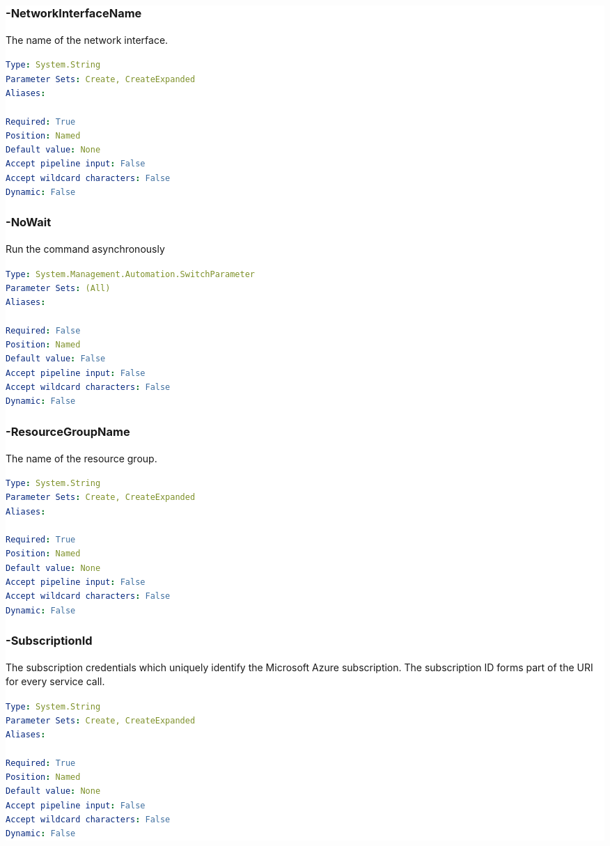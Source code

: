 ### -NetworkInterfaceName
The name of the network interface.

```yaml
Type: System.String
Parameter Sets: Create, CreateExpanded
Aliases:

Required: True
Position: Named
Default value: None
Accept pipeline input: False
Accept wildcard characters: False
Dynamic: False
```

### -NoWait
Run the command asynchronously

```yaml
Type: System.Management.Automation.SwitchParameter
Parameter Sets: (All)
Aliases:

Required: False
Position: Named
Default value: False
Accept pipeline input: False
Accept wildcard characters: False
Dynamic: False
```

### -ResourceGroupName
The name of the resource group.

```yaml
Type: System.String
Parameter Sets: Create, CreateExpanded
Aliases:

Required: True
Position: Named
Default value: None
Accept pipeline input: False
Accept wildcard characters: False
Dynamic: False
```

### -SubscriptionId
The subscription credentials which uniquely identify the Microsoft Azure subscription.
The subscription ID forms part of the URI for every service call.

```yaml
Type: System.String
Parameter Sets: Create, CreateExpanded
Aliases:

Required: True
Position: Named
Default value: None
Accept pipeline input: False
Accept wildcard characters: False
Dynamic: False
```
